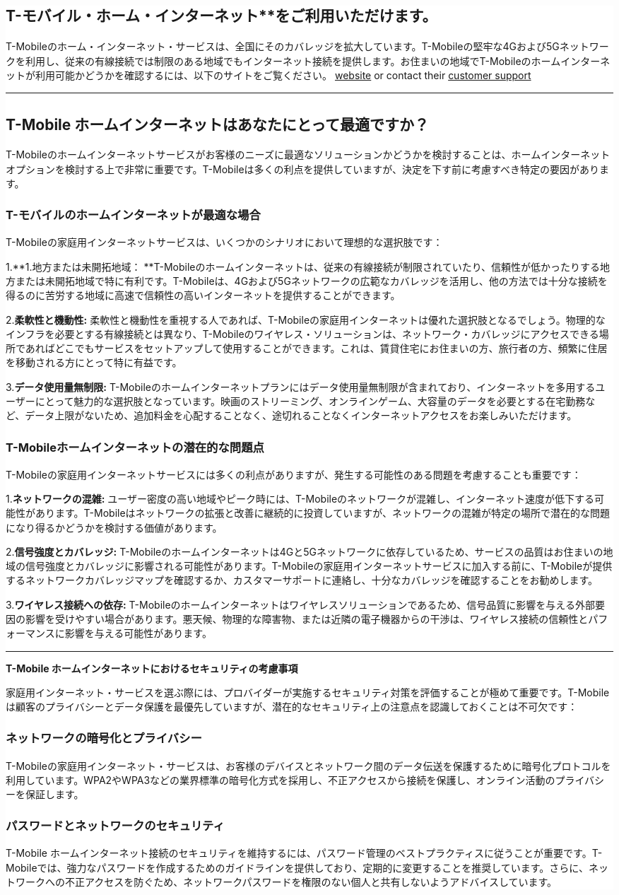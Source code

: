 ## T-モバイル・ホーム・インターネット**をご利用いただけます。

T-Mobileのホーム・インターネット・サービスは、全国にそのカバレッジを拡大しています。T-Mobileの堅牢な4Gおよび5Gネットワークを利用し、従来の有線接続では制限のある地域でもインターネット接続を提供します。お住まいの地域でT-Mobileのホームインターネットが利用可能かどうかを確認するには、以下のサイトをご覧ください。 [website](https://www.t-mobile.com/coverage/coverage-map) or contact their [customer support](https://www.t-mobile.com/customers/customer-care)

______

## T-Mobile ホームインターネットはあなたにとって最適ですか？

T-Mobileのホームインターネットサービスがお客様のニーズに最適なソリューションかどうかを検討することは、ホームインターネットオプションを検討する上で非常に重要です。T-Mobileは多くの利点を提供していますが、決定を下す前に考慮すべき特定の要因があります。

### T-モバイルのホームインターネットが最適な場合
T-Mobileの家庭用インターネットサービスは、いくつかのシナリオにおいて理想的な選択肢です：

1.**1.地方または未開拓地域： **T-Mobileのホームインターネットは、従来の有線接続が制限されていたり、信頼性が低かったりする地方または未開拓地域で特に有利です。T-Mobileは、4Gおよび5Gネットワークの広範なカバレッジを活用し、他の方法では十分な接続を得るのに苦労する地域に高速で信頼性の高いインターネットを提供することができます。

2.**柔軟性と機動性:** 柔軟性と機動性を重視する人であれば、T-Mobileの家庭用インターネットは優れた選択肢となるでしょう。物理的なインフラを必要とする有線接続とは異なり、T-Mobileのワイヤレス・ソリューションは、ネットワーク・カバレッジにアクセスできる場所であればどこでもサービスをセットアップして使用することができます。これは、賃貸住宅にお住まいの方、旅行者の方、頻繁に住居を移動される方にとって特に有益です。

3.**データ使用量無制限:** T-Mobileのホームインターネットプランにはデータ使用量無制限が含まれており、インターネットを多用するユーザーにとって魅力的な選択肢となっています。映画のストリーミング、オンラインゲーム、大容量のデータを必要とする在宅勤務など、データ上限がないため、追加料金を心配することなく、途切れることなくインターネットアクセスをお楽しみいただけます。

### T-Mobileホームインターネットの潜在的な問題点
T-Mobileの家庭用インターネットサービスには多くの利点がありますが、発生する可能性のある問題を考慮することも重要です：

1.**ネットワークの混雑:** ユーザー密度の高い地域やピーク時には、T-Mobileのネットワークが混雑し、インターネット速度が低下する可能性があります。T-Mobileはネットワークの拡張と改善に継続的に投資していますが、ネットワークの混雑が特定の場所で潜在的な問題になり得るかどうかを検討する価値があります。

2.**信号強度とカバレッジ:** T-Mobileのホームインターネットは4Gと5Gネットワークに依存しているため、サービスの品質はお住まいの地域の信号強度とカバレッジに影響される可能性があります。T-Mobileの家庭用インターネットサービスに加入する前に、T-Mobileが提供するネットワークカバレッジマップを確認するか、カスタマーサポートに連絡し、十分なカバレッジを確認することをお勧めします。

3.**ワイヤレス接続への依存:** T-Mobileのホームインターネットはワイヤレスソリューションであるため、信号品質に影響を与える外部要因の影響を受けやすい場合があります。悪天候、物理的な障害物、または近隣の電子機器からの干渉は、ワイヤレス接続の信頼性とパフォーマンスに影響を与える可能性があります。

______

**T-Mobile ホームインターネットにおけるセキュリティの考慮事項**

家庭用インターネット・サービスを選ぶ際には、プロバイダーが実施するセキュリティ対策を評価することが極めて重要です。T-Mobileは顧客のプライバシーとデータ保護を最優先していますが、潜在的なセキュリティ上の注意点を認識しておくことは不可欠です：

### ネットワークの暗号化とプライバシー
T-Mobileの家庭用インターネット・サービスは、お客様のデバイスとネットワーク間のデータ伝送を保護するために暗号化プロトコルを利用しています。WPA2やWPA3などの業界標準の暗号化方式を採用し、不正アクセスから接続を保護し、オンライン活動のプライバシーを保証します。

### パスワードとネットワークのセキュリティ
T-Mobile ホームインターネット接続のセキュリティを維持するには、パスワード管理のベストプラクティスに従うことが重要です。T-Mobileでは、強力なパスワードを作成するためのガイドラインを提供しており、定期的に変更することを推奨しています。さらに、ネットワークへの不正アクセスを防ぐため、ネットワークパスワードを権限のない個人と共有しないようアドバイスしています。
